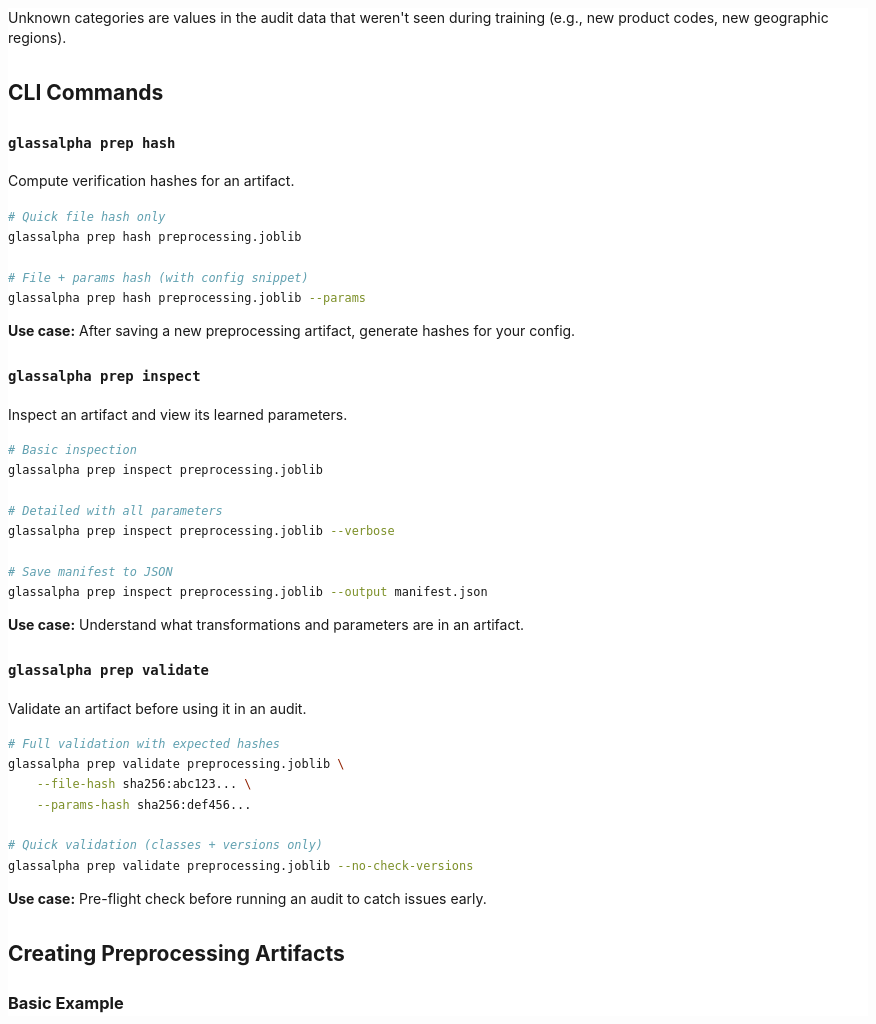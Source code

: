 Unknown categories are values in the audit data that weren't seen during training (e.g., new product codes, new geographic regions).

## CLI Commands

### `glassalpha prep hash`

Compute verification hashes for an artifact.

```bash
# Quick file hash only
glassalpha prep hash preprocessing.joblib

# File + params hash (with config snippet)
glassalpha prep hash preprocessing.joblib --params
```

**Use case:** After saving a new preprocessing artifact, generate hashes for your config.

### `glassalpha prep inspect`

Inspect an artifact and view its learned parameters.

```bash
# Basic inspection
glassalpha prep inspect preprocessing.joblib

# Detailed with all parameters
glassalpha prep inspect preprocessing.joblib --verbose

# Save manifest to JSON
glassalpha prep inspect preprocessing.joblib --output manifest.json
```

**Use case:** Understand what transformations and parameters are in an artifact.

### `glassalpha prep validate`

Validate an artifact before using it in an audit.

```bash
# Full validation with expected hashes
glassalpha prep validate preprocessing.joblib \
    --file-hash sha256:abc123... \
    --params-hash sha256:def456...

# Quick validation (classes + versions only)
glassalpha prep validate preprocessing.joblib --no-check-versions
```

**Use case:** Pre-flight check before running an audit to catch issues early.

## Creating Preprocessing Artifacts

### Basic Example
